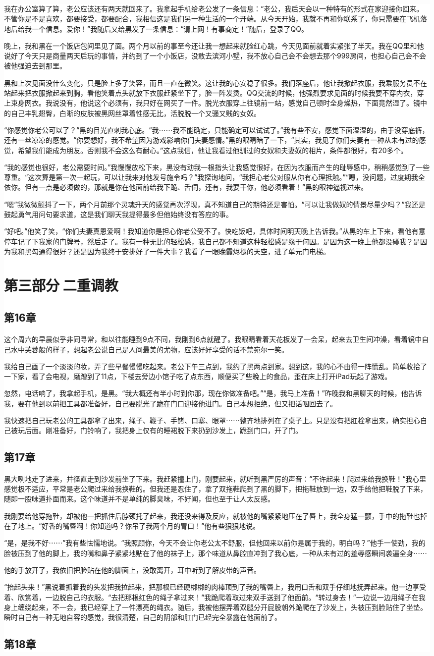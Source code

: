 我在办公室算了算，老公应该还有两天就回来了。我拿起手机给老公发了一条信息：“老公，我后天会以一种特有的形式在家迎接你回来。不管你是不是喜欢，都要接受，都要配合，我相信这是我们另一种生活的一个开端。从今天开始，我就不再和你联系了，你只需要在飞机落地后给我一个信息。爱你！”我随后又给黑发了一条信息：“请上网！有事商定！”随后，登录了QQ。

晚上，我和黑在一个饭店包间里见了面。两个月以前的事至今还让我一想起来就脸红心跳，今天见面前就着实紧张了半天。我在QQ里和他说好了今天只是商量两天后玩的事情，并约到了一个小饭店，没敢去滨河小墅，我不放心自己会不会想去那个999房间，也担心自己会不会被他强迫去到那里。

黑和上次见面没什么变化，只是脸上多了笑容，而且一直在微笑。这让我的心安稳了很多。我们落座后，他让我掀起衣服，我乘服务员不在站起来把衣服掀起来到胸，看他笑着点头就放下衣服赶紧坐下了，脸一阵发烫。QQ交流的时候，他强烈要求见面的时候我要不穿内衣，穿上束身网衣。我说没有，他说这个必须有，我只好在网买了一件。脱光衣服穿上往镜前一站，感觉自己顿时全身燥热，下面竟然湿了。镜中的自己丰乳翅臀，白晰的皮肤被黑网丝罩着性感无比，活脱脱一个又骚又贱的女奴。

“你感觉你老公可以了？”黑的目光直刺我心底。“我⋯⋯我不能确定，只能确定可以试试了。”我有些不安，感觉下面湿湿的，由于没穿底裤，还有一丝凉凉的感觉。“你要想好，我不希望因为游戏影响你们夫妻感情。”黑的眼睛暗了一下，“其实，我见了你们夫妻有一种从未有过的感觉，希望我们能成为朋友。否则我不会这么有耐心。”这点我信，他让我看过他驯过的女奴和夫妻奴的相片，条件都很好，有20多个。

“我的感觉也很好，老公需要时间。”我慢慢放松下来，黑没有动我一根指头让我感觉很好，在因为衣服而产生的耻辱感中，稍稍感觉到了一些尊重。“这次算是第一次一起玩，可以让我来对他发号施令吗？”我探询地问，“我担心老公对服从你有心理抵触。”“嗯，没问题，过度期我全依你。但有一点是必须做的，那就是你在他面前给我下跪、舌伺，还有，我要干你，他必须看着！”黑的眼神逼视过来。

“嗯”我微微颤抖了一下，两个月前那个灵魂升天的感觉再次浮现，真不知道自己的期待还是害怕。“可以让我做奴的情景尽量少吗？”我还是鼓起勇气用问句要求道，这是我们聊天我提得最多但他始终没有答应的事。

“好吧。”他笑了笑，“你们夫妻真恩爱啊！我知道你是担心你老公受不了。快吃饭吧，具体时间明天晚上告诉我。”从黑的车上下来，看他有意停车记了下我家的门牌号，然后走了。我有一种无比的轻松感，我自己都不知道这种轻松感是缘于何因。是因为这一晚上他都没碰我？是因为我和黑勾通得很好？还是因为我终于安排好了一件大事？我看了一眼晚霞烬褪的天空，进了单元门电梯。

# 第三部分 二重调教

## 第16章

这个周六的早晨似乎非同寻常，和以往能睡到9点不同，我刚到6点就醒了。我眼睛看着天花板发了一会呆，起来去卫生间冲澡，看着镜中自己水中芙蓉般的样子，想起老公说自己是人间最美的尤物，应该好好享受的话不禁宛尔一笑。

我给自己画了一个淡淡的妆，弄了些早餐慢慢吃起来。老公下午三点到，我约了黑两点到家。想到这，我的心不由得一阵慌乱。简单收拾了一下家，看了会电视，磨蹭到了11点，下楼去旁边小馆子吃了点东西，顺便买了些晚上的食品，歪在床上打开iPad玩起了游戏。

忽然，电话响了，我拿起手机，是黑。“我大概还有半小时到你那，现在你做准备吧。”“是，我马上准备！”昨晚我和黑聊天的时候，他告诉我，要在他到以前把工具都准备好，自己要脱光了跪在门口迎接他进门。自己本想拒绝，但又把话咽回去了。

我快速把自己玩老公的工具都拿了出来，绳子、鞭子、手铐、口塞、眼罩⋯⋯整齐地排列在了桌子上。只是没有把肛栓拿出来，确实担心自己被玩后面。刚准备好，门铃响了，我把身上仅有的睡裙脱下来扔到沙发上，跪到门口，开了门。

## 第17章

黑大咧地走了进来，并径直走到沙发前坐了下来。我赶紧撞上门，刚要起来，就听到黑严厉的声音：“不许起来！爬过来给我换鞋！“我心里感觉极不适应，平常是老公爬过来给我换鞋的。但我还是忍住了，拿了双拖鞋爬到了黑的脚下，把拖鞋放到一边，双手给他把鞋脱了下来，随即一股味道扑面而来。这个味道并不是单纯的脚臭味，不好闻，但也至于让人太反感。

我刚要给他穿拖鞋，却被他一把抓住后脖颈托了起来，我还没来得及反应，就被他的嘴紧紧地压在了唇上，我全身猛一颤，手中的拖鞋也掉在了地上。“好香的嘴唇啊！你知道吗？你吊了我两个月的胃口！”他有些狠狠地说。

“是，是我不好⋯⋯”我有些怯懦地说。“我照顾你，今天不会让你老公太不舒服，但他回来以前你是属于我的，明白吗？”他手一使劲，我的脸被压到了他的脚上，我的嘴和鼻子紧紧地贴在了他的袜子上，那个味道从鼻腔直冲到了我心底，一种从未有过的羞辱感瞬间袭遍全身⋯⋯

他的手放开了，我依旧把脸贴在他的脚面上，没敢离开，耳中听到了解皮带的声音。

“抬起头来！”黑说着抓着我的头发把我拉起来，把那根已经硬梆梆的肉棒顶到了我的嘴唇上，我用口舌和双手仔细地抚弄起来。他一边享受着、欣赏着，一边脱自己的衣服。“去把那根红色的绳子拿过来！”我跪爬着取过来双手送到了他面前。“转过身去！”一边说一边用绳子在我身上缠绕起来，不一会，我已经穿上了一件漂亮的绳衣。随后，我被他摆弄着双腿分开屁股朝外跪爬在了沙发上，头被压到脸贴住了坐垫。瞬时自己有一种无地自容的感觉，我很清楚，自己的阴部和肛门已经完全暴露在他面前了。

## 第18章
